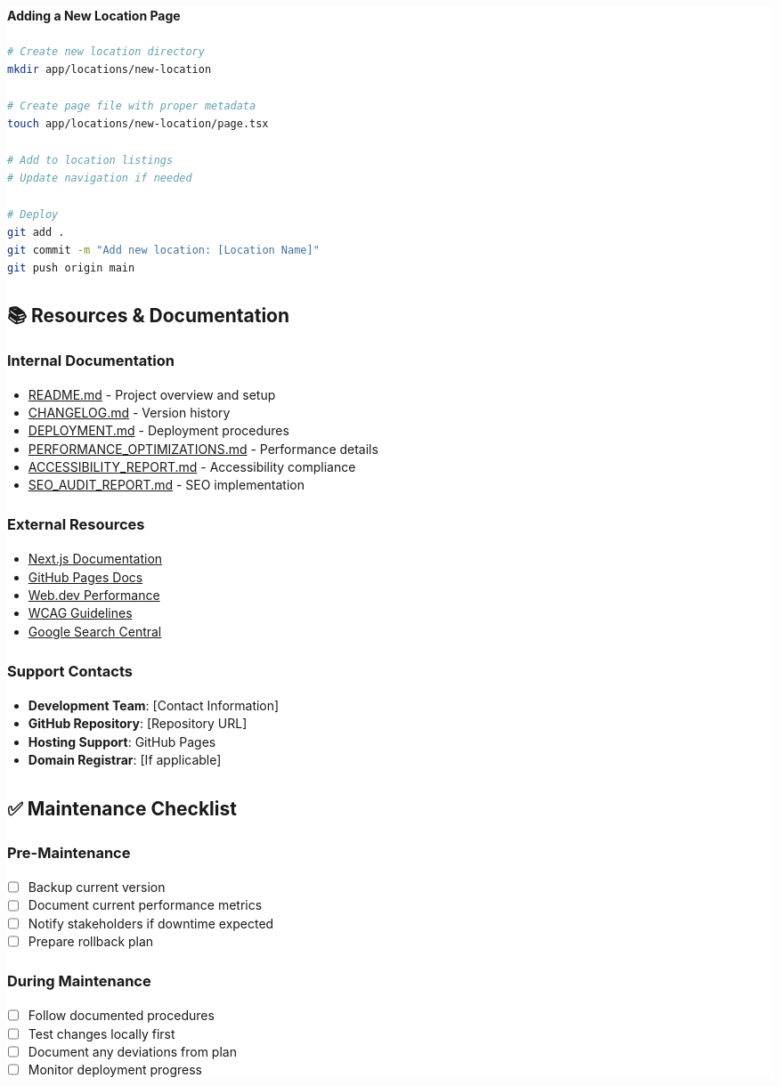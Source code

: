 #### Adding a New Location Page
```bash
# Create new location directory
mkdir app/locations/new-location

# Create page file with proper metadata
touch app/locations/new-location/page.tsx

# Add to location listings
# Update navigation if needed

# Deploy
git add .
git commit -m "Add new location: [Location Name]"
git push origin main
```

## 📚 Resources & Documentation

### Internal Documentation
- [README.md](./README.md) - Project overview and setup
- [CHANGELOG.md](./CHANGELOG.md) - Version history
- [DEPLOYMENT.md](./DEPLOYMENT.md) - Deployment procedures
- [PERFORMANCE_OPTIMIZATIONS.md](./PERFORMANCE_OPTIMIZATIONS.md) - Performance details
- [ACCESSIBILITY_REPORT.md](./ACCESSIBILITY_REPORT.md) - Accessibility compliance
- [SEO_AUDIT_REPORT.md](./SEO_AUDIT_REPORT.md) - SEO implementation

### External Resources
- [Next.js Documentation](https://nextjs.org/docs)
- [GitHub Pages Docs](https://docs.github.com/pages)
- [Web.dev Performance](https://web.dev/performance/)
- [WCAG Guidelines](https://www.w3.org/WAI/WCAG21/quickref/)
- [Google Search Central](https://developers.google.com/search)

### Support Contacts
- **Development Team**: [Contact Information]
- **GitHub Repository**: [Repository URL]
- **Hosting Support**: GitHub Pages
- **Domain Registrar**: [If applicable]

## ✅ Maintenance Checklist

### Pre-Maintenance
- [ ] Backup current version
- [ ] Document current performance metrics
- [ ] Notify stakeholders if downtime expected
- [ ] Prepare rollback plan

### During Maintenance
- [ ] Follow documented procedures
- [ ] Test changes locally first
- [ ] Document any deviations from plan
- [ ] Monitor deployment progress
